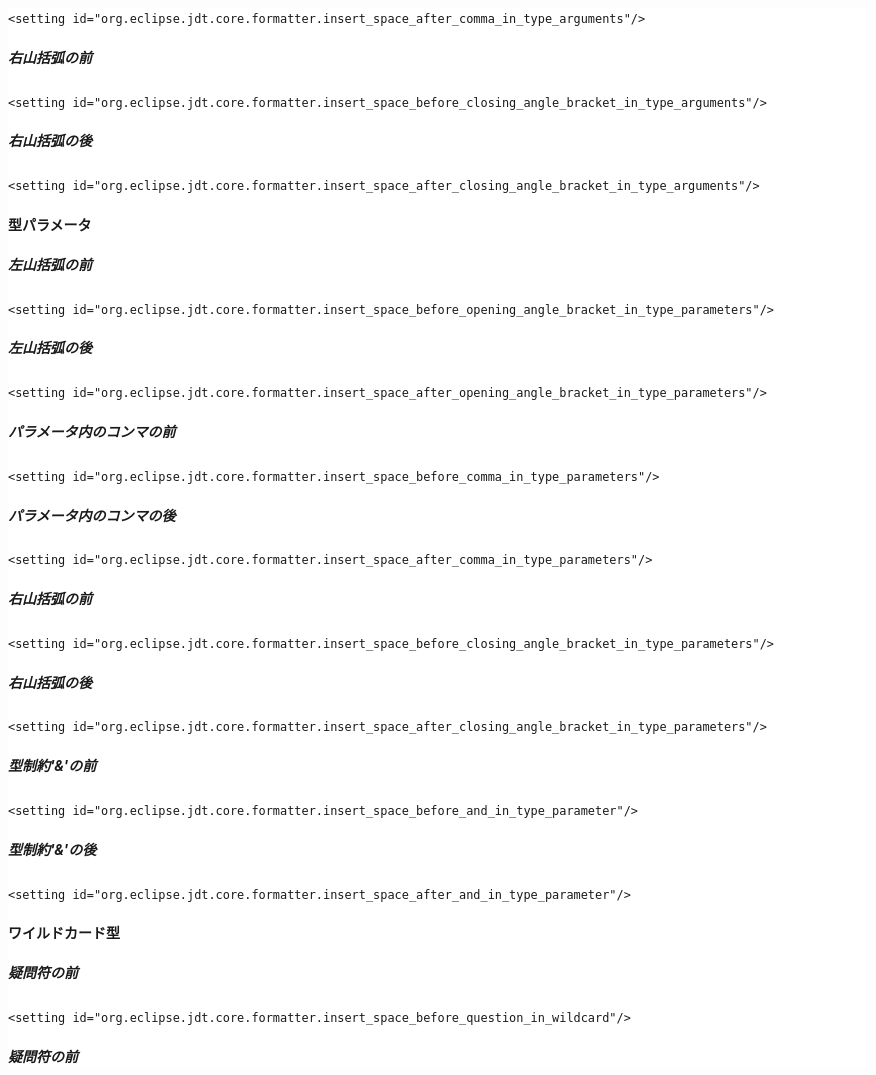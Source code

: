 `<setting id="org.eclipse.jdt.core.formatter.insert_space_after_comma_in_type_arguments"/>`

##### 右山括弧の前

`<setting id="org.eclipse.jdt.core.formatter.insert_space_before_closing_angle_bracket_in_type_arguments"/>`

##### 右山括弧の後

`<setting id="org.eclipse.jdt.core.formatter.insert_space_after_closing_angle_bracket_in_type_arguments"/>`

#### 型パラメータ

##### 左山括弧の前

`<setting id="org.eclipse.jdt.core.formatter.insert_space_before_opening_angle_bracket_in_type_parameters"/>`

##### 左山括弧の後

`<setting id="org.eclipse.jdt.core.formatter.insert_space_after_opening_angle_bracket_in_type_parameters"/>`

##### パラメータ内のコンマの前

`<setting id="org.eclipse.jdt.core.formatter.insert_space_before_comma_in_type_parameters"/>`

##### パラメータ内のコンマの後

`<setting id="org.eclipse.jdt.core.formatter.insert_space_after_comma_in_type_parameters"/>`

##### 右山括弧の前

`<setting id="org.eclipse.jdt.core.formatter.insert_space_before_closing_angle_bracket_in_type_parameters"/>`

##### 右山括弧の後

`<setting id="org.eclipse.jdt.core.formatter.insert_space_after_closing_angle_bracket_in_type_parameters"/>`

##### 型制約'&'の前

`<setting id="org.eclipse.jdt.core.formatter.insert_space_before_and_in_type_parameter"/>`

##### 型制約'&'の後

`<setting id="org.eclipse.jdt.core.formatter.insert_space_after_and_in_type_parameter"/>`

#### ワイルドカード型

##### 疑問符の前

`<setting id="org.eclipse.jdt.core.formatter.insert_space_before_question_in_wildcard"/>`

##### 疑問符の前
